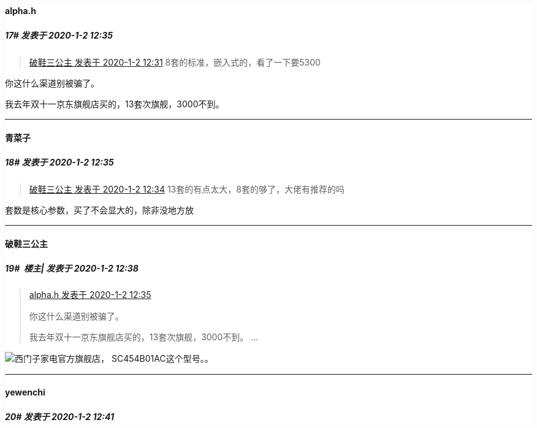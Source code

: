 ####  alpha.h  
##### 17#       发表于 2020-1-2 12:35



<blockquote><a href="httphttps://bbs.saraba1st.com/2b/forum.php?mod=redirect&amp;goto=findpost&amp;pid=46062419&amp;ptid=1907124" target="_blank">破鞋三公主 发表于 2020-1-2 12:31</a>
 8套的标准，嵌入式的，看了一下要5300</blockquote>
你这什么渠道别被骗了。

我去年双十一京东旗舰店买的，13套次旗舰，3000不到。







*****

####  青菜子  
##### 18#       发表于 2020-1-2 12:35



<blockquote><a href="httphttps://bbs.saraba1st.com/2b/forum.php?mod=redirect&amp;goto=findpost&amp;pid=46062467&amp;ptid=1907124" target="_blank">破鞋三公主 发表于 2020-1-2 12:34</a>
 13套的有点太大，8套的够了，大佬有推荐的吗</blockquote>
套数是核心参数，买了不会显大的，除非没地方放







*****

####  破鞋三公主  
##### 19#         楼主| 发表于 2020-1-2 12:38



<blockquote><a href="httphttps://bbs.saraba1st.com/2b/forum.php?mod=redirect&amp;goto=findpost&amp;pid=46062471&amp;ptid=1907124" target="_blank">alpha.h 发表于 2020-1-2 12:35</a>

你这什么渠道别被骗了。


我去年双十一京东旗舰店买的，13套次旗舰，3000不到。 ...</blockquote>
<img src="https://static.saraba1st.com/image/smiley/face2017/068.png" referrerpolicy="no-referrer">西门子家电官方旗舰店， SC454B01AC这个型号。。







*****

####  yewenchi  
##### 20#       发表于 2020-1-2 12:41


